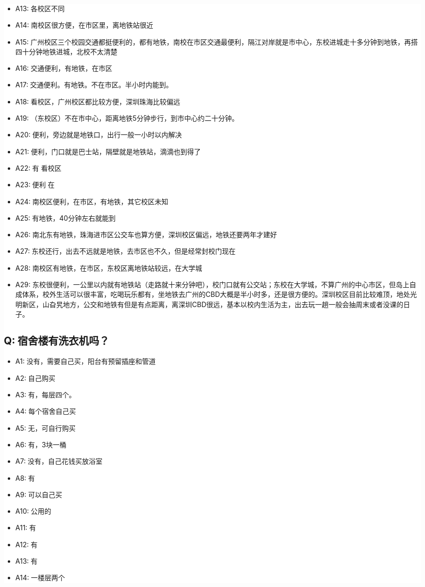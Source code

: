 - A13: 各校区不同

- A14: 南校区很方便，在市区里，离地铁站很近

- A15: 广州校区三个校园交通都挺便利的，都有地铁，南校在市区交通最便利，隔江对岸就是市中心，东校进城走十多分钟到地铁，再搭四十分钟地铁进城，北校不太清楚

- A16: 交通便利，有地铁，在市区

- A17: 交通便利。有地铁。不在市区。半小时内能到。

- A18: 看校区，广州校区都比较方便，深圳珠海比较偏远

- A19: （东校区）不在市中心，距离地铁5分钟步行，到市中心约二十分钟。

- A20: 便利，旁边就是地铁口，出行一般一小时以内解决

- A21: 便利，门口就是巴士站，隔壁就是地铁站，滴滴也到得了

- A22: 有 看校区

- A23: 便利 在

- A24: 南校区便利，在市区，有地铁，其它校区未知

- A25: 有地铁，40分钟左右就能到

- A26: 南北东有地铁，珠海进市区公交车也算方便，深圳校区偏远，地铁还要两年才建好

- A27: 东校还行，出去不远就是地铁，去市区也不久，但是经常封校门现在

- A28: 南校区有地铁，在市区，东校区离地铁站较远，在大学城

- A29: 东校很便利，一公里以内就有地铁站（走路就十来分钟吧），校门口就有公交站；东校在大学城，不算广州的中心市区，但岛上自成体系，校外生活可以很丰富，吃喝玩乐都有，坐地铁去广州的CBD大概是半小时多，还是很方便的。深圳校区目前比较难顶，地处光明新区，山旮旯地方，公交和地铁有但是有点距离，离深圳CBD很远，基本以校内生活为主，出去玩一趟一般会抽周末或者没课的日子。

## Q: 宿舍楼有洗衣机吗？

- A1: 没有，需要自己买，阳台有预留插座和管道

- A2: 自己购买

- A3: 有，每层四个。

- A4: 每个宿舍自己买

- A5: 无，可自行购买

- A6: 有，3块一桶

- A7: 没有，自己花钱买放浴室

- A8: 有

- A9: 可以自己买

- A10: 公用的

- A11: 有

- A12: 有

- A13: 有

- A14: 一楼层两个
